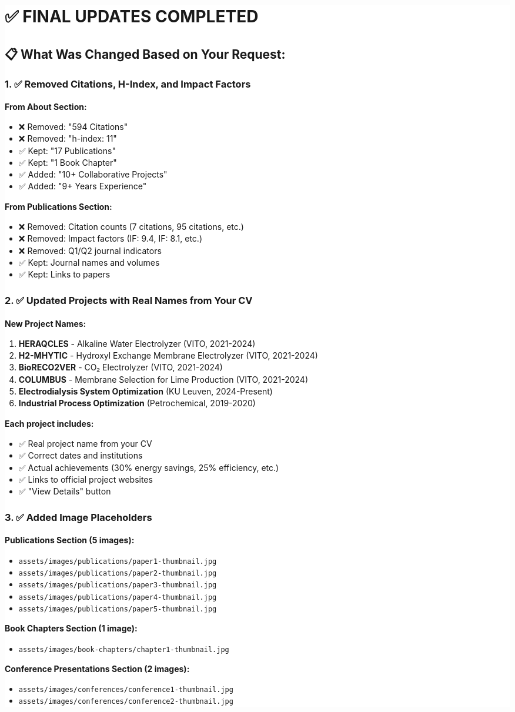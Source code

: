 # ✅ FINAL UPDATES COMPLETED

## 📋 What Was Changed Based on Your Request:

### 1. ✅ **Removed Citations, H-Index, and Impact Factors**

**From About Section:**
- ❌ Removed: "594 Citations"
- ❌ Removed: "h-index: 11"
- ✅ Kept: "17 Publications"
- ✅ Kept: "1 Book Chapter"
- ✅ Added: "10+ Collaborative Projects"
- ✅ Added: "9+ Years Experience"

**From Publications Section:**
- ❌ Removed: Citation counts (7 citations, 95 citations, etc.)
- ❌ Removed: Impact factors (IF: 9.4, IF: 8.1, etc.)
- ❌ Removed: Q1/Q2 journal indicators
- ✅ Kept: Journal names and volumes
- ✅ Kept: Links to papers

### 2. ✅ **Updated Projects with Real Names from Your CV**

**New Project Names:**
1. **HERAQCLES** - Alkaline Water Electrolyzer (VITO, 2021-2024)
2. **H2-MHYTIC** - Hydroxyl Exchange Membrane Electrolyzer (VITO, 2021-2024)
3. **BioRECO2VER** - CO₂ Electrolyzer (VITO, 2021-2024)
4. **COLUMBUS** - Membrane Selection for Lime Production (VITO, 2021-2024)
5. **Electrodialysis System Optimization** (KU Leuven, 2024-Present)
6. **Industrial Process Optimization** (Petrochemical, 2019-2020)

**Each project includes:**
- ✅ Real project name from your CV
- ✅ Correct dates and institutions
- ✅ Actual achievements (30% energy savings, 25% efficiency, etc.)
- ✅ Links to official project websites
- ✅ "View Details" button

### 3. ✅ **Added Image Placeholders**

**Publications Section (5 images):**
- `assets/images/publications/paper1-thumbnail.jpg`
- `assets/images/publications/paper2-thumbnail.jpg`
- `assets/images/publications/paper3-thumbnail.jpg`
- `assets/images/publications/paper4-thumbnail.jpg`
- `assets/images/publications/paper5-thumbnail.jpg`

**Book Chapters Section (1 image):**
- `assets/images/book-chapters/chapter1-thumbnail.jpg`

**Conference Presentations Section (2 images):**
- `assets/images/conferences/conference1-thumbnail.jpg`
- `assets/images/conferences/conference2-thumbnail.jpg`
